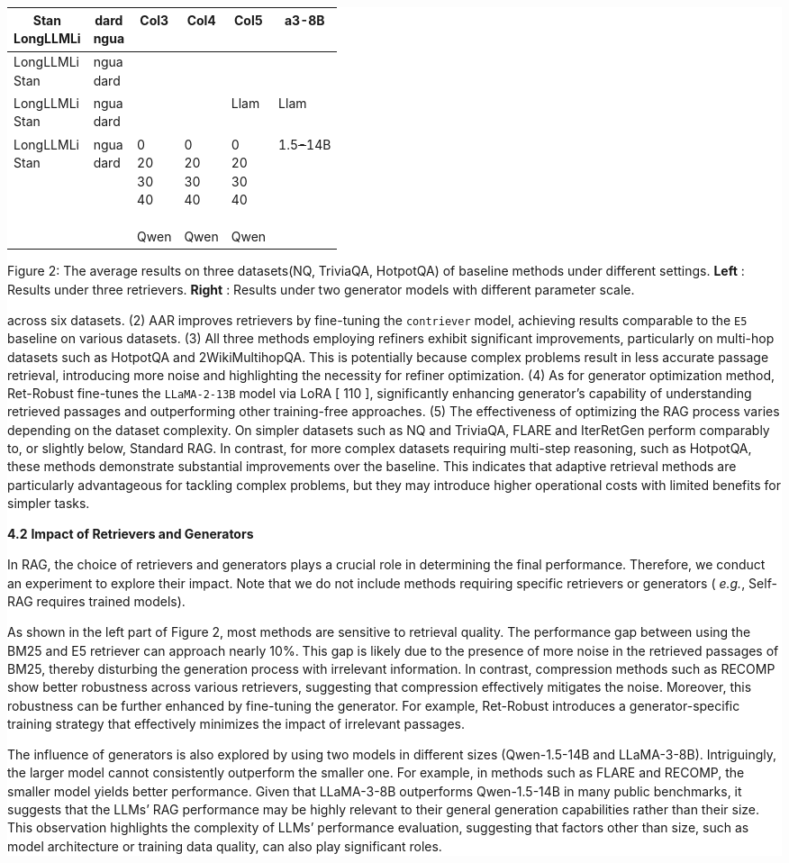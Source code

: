 |Stan<br>LongLLMLi|dard<br>ngua|Col3|Col4|Col5|a3-8B|
|---|---|---|---|---|---|
|LongLLMLi<br>Stan|ngua<br>dard|||||
|LongLLMLi<br>Stan|ngua<br>dard|||Llam|Llam|
|LongLLMLi<br>Stan|ngua<br>dard|0<br>20<br>30<br>40<br><br>Qwen|0<br>20<br>30<br>40<br><br>Qwen|0<br>20<br>30<br>40<br><br>Qwen|1.5~~-~~14B|


Figure 2: The average results on three datasets(NQ, TriviaQA, HotpotQA) of baseline methods under
different settings. **Left** : Results under three retrievers. **Right** : Results under two generator models
with different parameter scale.


across six datasets. (2) AAR improves retrievers by fine-tuning the `contriever` model, achieving
results comparable to the `E5` baseline on various datasets. (3) All three methods employing
refiners exhibit significant improvements, particularly on multi-hop datasets such as HotpotQA
and 2WikiMultihopQA. This is potentially because complex problems result in less accurate passage
retrieval, introducing more noise and highlighting the necessity for refiner optimization. (4) As for
generator optimization method, Ret-Robust fine-tunes the `LLaMA-2-13B` model via LoRA [ 110 ],
significantly enhancing generator’s capability of understanding retrieved passages and outperforming
other training-free approaches. (5) The effectiveness of optimizing the RAG process varies depending
on the dataset complexity. On simpler datasets such as NQ and TriviaQA, FLARE and IterRetGen perform comparably to, or slightly below, Standard RAG. In contrast, for more complex
datasets requiring multi-step reasoning, such as HotpotQA, these methods demonstrate substantial
improvements over the baseline. This indicates that adaptive retrieval methods are particularly
advantageous for tackling complex problems, but they may introduce higher operational costs with
limited benefits for simpler tasks.


**4.2** **Impact of Retrievers and Generators**


In RAG, the choice of retrievers and generators plays a crucial role in determining the final
performance. Therefore, we conduct an experiment to explore their impact. Note that we do
not include methods requiring specific retrievers or generators ( _e.g._, Self-RAG requires trained
models).


As shown in the left part of Figure 2, most methods are sensitive to retrieval quality. The performance
gap between using the BM25 and E5 retriever can approach nearly 10%. This gap is likely due to
the presence of more noise in the retrieved passages of BM25, thereby disturbing the generation
process with irrelevant information. In contrast, compression methods such as RECOMP show
better robustness across various retrievers, suggesting that compression effectively mitigates the
noise. Moreover, this robustness can be further enhanced by fine-tuning the generator. For example,
Ret-Robust introduces a generator-specific training strategy that effectively minimizes the impact of
irrelevant passages.


The influence of generators is also explored by using two models in different sizes (Qwen-1.5-14B
and LLaMA-3-8B). Intriguingly, the larger model cannot consistently outperform the smaller one.
For example, in methods such as FLARE and RECOMP, the smaller model yields better performance.
Given that LLaMA-3-8B outperforms Qwen-1.5-14B in many public benchmarks, it suggests that the
LLMs’ RAG performance may be highly relevant to their general generation capabilities rather than
their size. This observation highlights the complexity of LLMs’ performance evaluation, suggesting
that factors other than size, such as model architecture or training data quality, can also play significant
roles.
